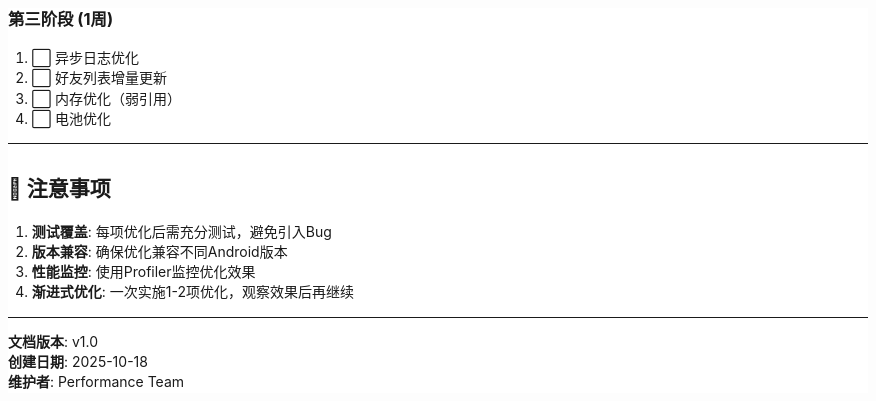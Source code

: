 ### 第三阶段 (1周)
1. ⬜ 异步日志优化
2. ⬜ 好友列表增量更新
3. ⬜ 内存优化（弱引用）
4. ⬜ 电池优化

---

## 📝 注意事项

1. **测试覆盖**: 每项优化后需充分测试，避免引入Bug
2. **版本兼容**: 确保优化兼容不同Android版本
3. **性能监控**: 使用Profiler监控优化效果
4. **渐进式优化**: 一次实施1-2项优化，观察效果后再继续

---

**文档版本**: v1.0  
**创建日期**: 2025-10-18  
**维护者**: Performance Team
